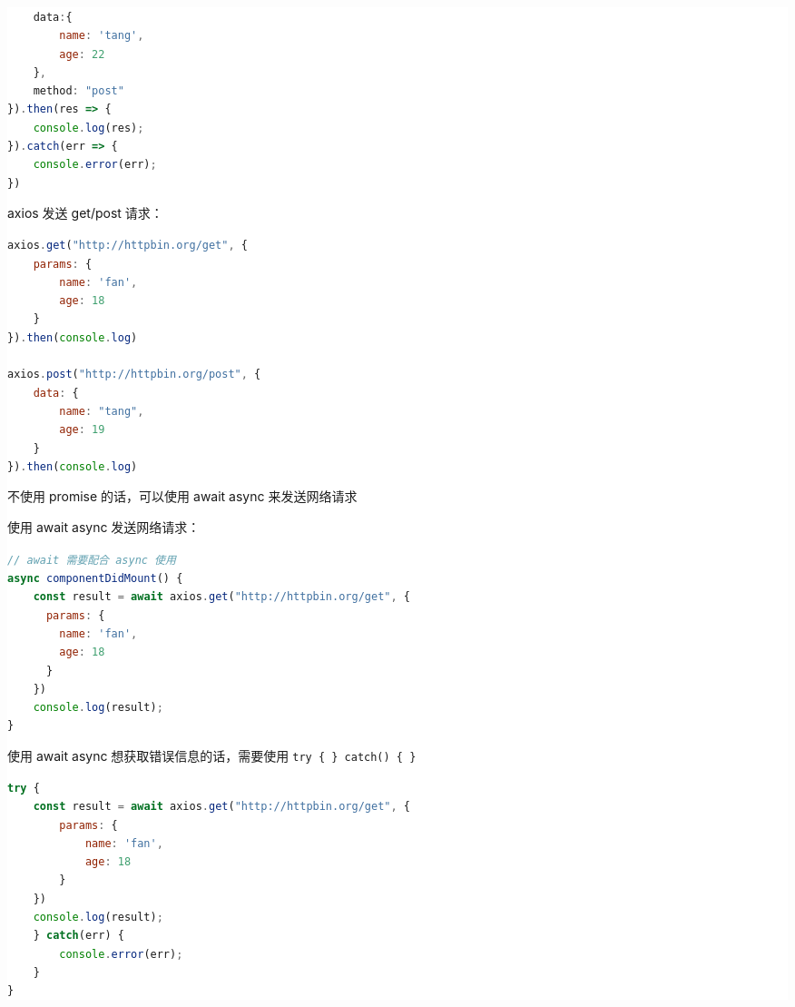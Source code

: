 ```js
    data:{
        name: 'tang',
        age: 22
    },
    method: "post"
}).then(res => {
    console.log(res);
}).catch(err => {
    console.error(err);
})
```

axios 发送 get/post 请求：

```js
axios.get("http://httpbin.org/get", {
    params: {
        name: 'fan',
        age: 18
    }
}).then(console.log)

axios.post("http://httpbin.org/post", {
    data: { 
        name: "tang",
        age: 19
    }
}).then(console.log)
```

不使用 promise 的话，可以使用 await async 来发送网络请求

使用 await async 发送网络请求：

```js
// await 需要配合 async 使用
async componentDidMount() {
    const result = await axios.get("http://httpbin.org/get", {
      params: {
        name: 'fan',
        age: 18
      }
    })
    console.log(result);
}
```

使用 await async 想获取错误信息的话，需要使用 `try { } catch() { }`

```js
try {
	const result = await axios.get("http://httpbin.org/get", {
		params: {
			name: 'fan',
			age: 18
		}
	})
	console.log(result);
	} catch(err) {
		console.error(err);
	}
}
```
